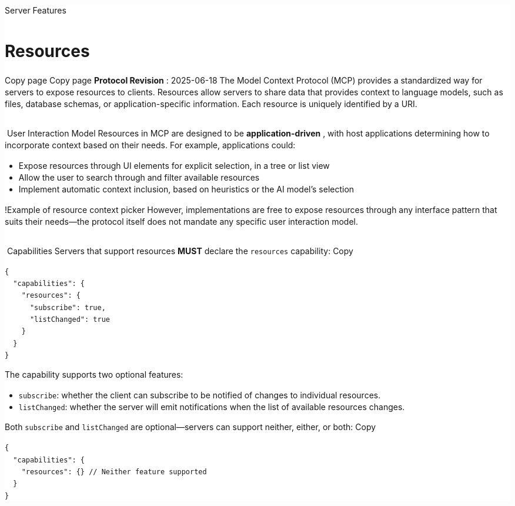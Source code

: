 Server Features
# Resources
Copy page
Copy page
**Protocol Revision** : 2025-06-18
The Model Context Protocol (MCP) provides a standardized way for servers to expose resources to clients. Resources allow servers to share data that provides context to language models, such as files, database schemas, or application-specific information. Each resource is uniquely identified by a URI.
## 
​
User Interaction Model
Resources in MCP are designed to be **application-driven** , with host applications determining how to incorporate context based on their needs. For example, applications could:
 * Expose resources through UI elements for explicit selection, in a tree or list view
 * Allow the user to search through and filter available resources
 * Implement automatic context inclusion, based on heuristics or the AI model’s selection

!Example of resource context picker However, implementations are free to expose resources through any interface pattern that suits their needs—the protocol itself does not mandate any specific user interaction model.
## 
​
Capabilities
Servers that support resources **MUST** declare the `resources` capability:
Copy
```
{
  "capabilities": {
    "resources": {
      "subscribe": true,
      "listChanged": true
    }
  }
}

```

The capability supports two optional features:
 * `subscribe`: whether the client can subscribe to be notified of changes to individual resources.
 * `listChanged`: whether the server will emit notifications when the list of available resources changes.

Both `subscribe` and `listChanged` are optional—servers can support neither, either, or both:
Copy
```
{
  "capabilities": {
    "resources": {} // Neither feature supported
  }
}

```
